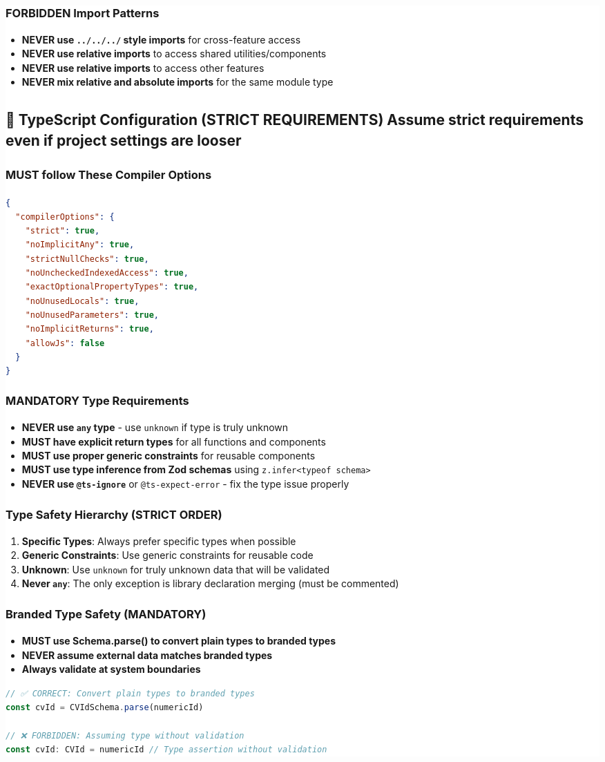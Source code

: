 ### FORBIDDEN Import Patterns
- **NEVER use `../../../` style imports** for cross-feature access
- **NEVER use relative imports** to access shared utilities/components
- **NEVER use relative imports** to access other features
- **NEVER mix relative and absolute imports** for the same module type

## 🎯 TypeScript Configuration (STRICT REQUIREMENTS) Assume strict requirements even if project settings are looser

### MUST follow These Compiler Options
```json
{
  "compilerOptions": {
    "strict": true,
    "noImplicitAny": true,
    "strictNullChecks": true,
    "noUncheckedIndexedAccess": true,
    "exactOptionalPropertyTypes": true,
    "noUnusedLocals": true,
    "noUnusedParameters": true,
    "noImplicitReturns": true,
    "allowJs": false
  }
}
```

### MANDATORY Type Requirements
- **NEVER use `any` type** - use `unknown` if type is truly unknown
- **MUST have explicit return types** for all functions and components
- **MUST use proper generic constraints** for reusable components
- **MUST use type inference from Zod schemas** using `z.infer<typeof schema>`
- **NEVER use `@ts-ignore`** or `@ts-expect-error` - fix the type issue properly

### Type Safety Hierarchy (STRICT ORDER)
1. **Specific Types**: Always prefer specific types when possible
2. **Generic Constraints**: Use generic constraints for reusable code
3. **Unknown**: Use `unknown` for truly unknown data that will be validated
4. **Never `any`**: The only exception is library declaration merging (must be commented)

### Branded Type Safety (MANDATORY)
- **MUST use Schema.parse() to convert plain types to branded types**
- **NEVER assume external data matches branded types**
- **Always validate at system boundaries**

```typescript
// ✅ CORRECT: Convert plain types to branded types
const cvId = CVIdSchema.parse(numericId)

// ❌ FORBIDDEN: Assuming type without validation
const cvId: CVId = numericId // Type assertion without validation
```
